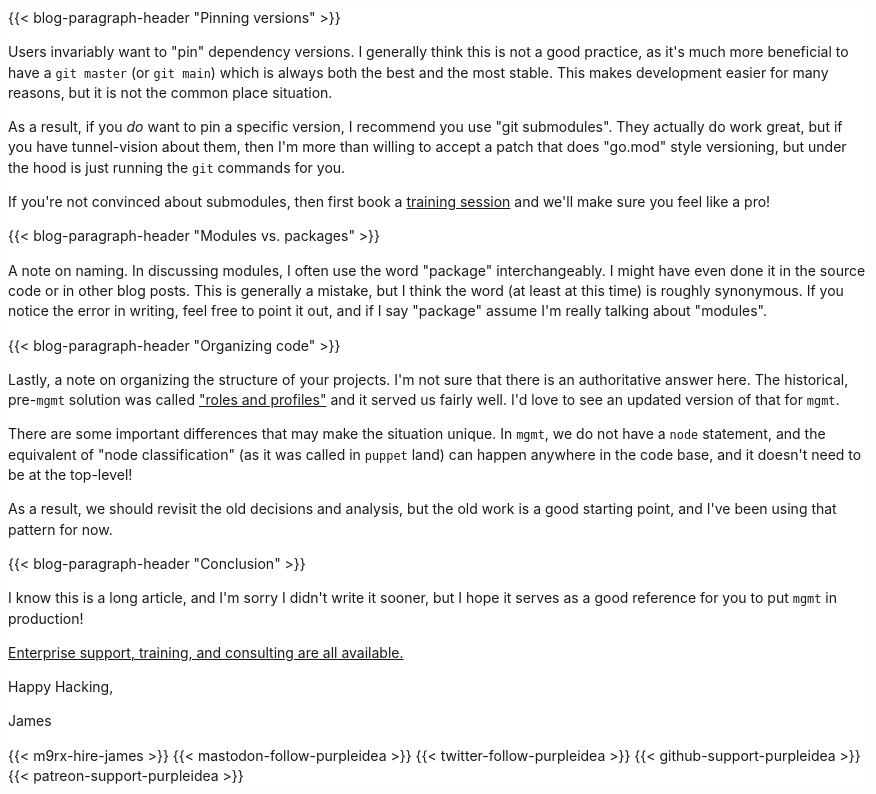 {{< blog-paragraph-header "Pinning versions" >}}

Users invariably want to "pin" dependency versions. I generally think this is
not a good practice, as it's much more beneficial to have a `git master` (or
`git main`) which is always both the best and the most stable. This makes
development easier for many reasons, but it is not the common place situation.

As a result, if you _do_ want to pin a specific version, I recommend you use
"git submodules". They actually do work great, but if you have tunnel-vision
about them, then I'm more than willing to accept a patch that does "go.mod"
style versioning, but under the hood is just running the `git` commands for you.

If you're not convinced about submodules, then first book a
[training session](https://mgmtconfig.com/services/) and we'll make sure you
feel like a pro!

{{< blog-paragraph-header "Modules vs. packages" >}}

A note on naming. In discussing modules, I often use the word "package"
interchangeably. I might have even done it in the source code or in other blog
posts. This is generally a mistake, but I think the word (at least at this time)
is roughly synonymous. If you notice the error in writing, feel free to point it
out, and if I say "package" assume I'm really talking about "modules".

{{< blog-paragraph-header "Organizing code" >}}

Lastly, a note on organizing the structure of your projects. I'm not sure that
there is an authoritative answer here. The historical, pre-`mgmt` solution was
called ["roles and profiles"](https://web.archive.org/web/20230904100629/https://www.craigdunn.org/2012-puppet-roles-and-profiles/)
and it served us fairly well. I'd love to see an updated version of that for
`mgmt`.

There are some important differences that may make the situation unique. In
`mgmt`, we do not have a `node` statement, and the equivalent of "node
classification" (as it was called in `puppet` land) can happen anywhere in the
code base, and it doesn't need to be at the top-level!

As a result, we should revisit the old decisions and analysis, but the old work
is a good starting point, and I've been using that pattern for now.

{{< blog-paragraph-header "Conclusion" >}}

I know this is a long article, and I'm sorry I didn't write it sooner, but I
hope it serves as a good reference for you to put `mgmt` in production!

[Enterprise support, training, and consulting are all available.](https://mgmtconfig.com/)

Happy Hacking,

James

{{< m9rx-hire-james >}}
{{< mastodon-follow-purpleidea >}}
{{< twitter-follow-purpleidea >}}
{{< github-support-purpleidea >}}
{{< patreon-support-purpleidea >}}
